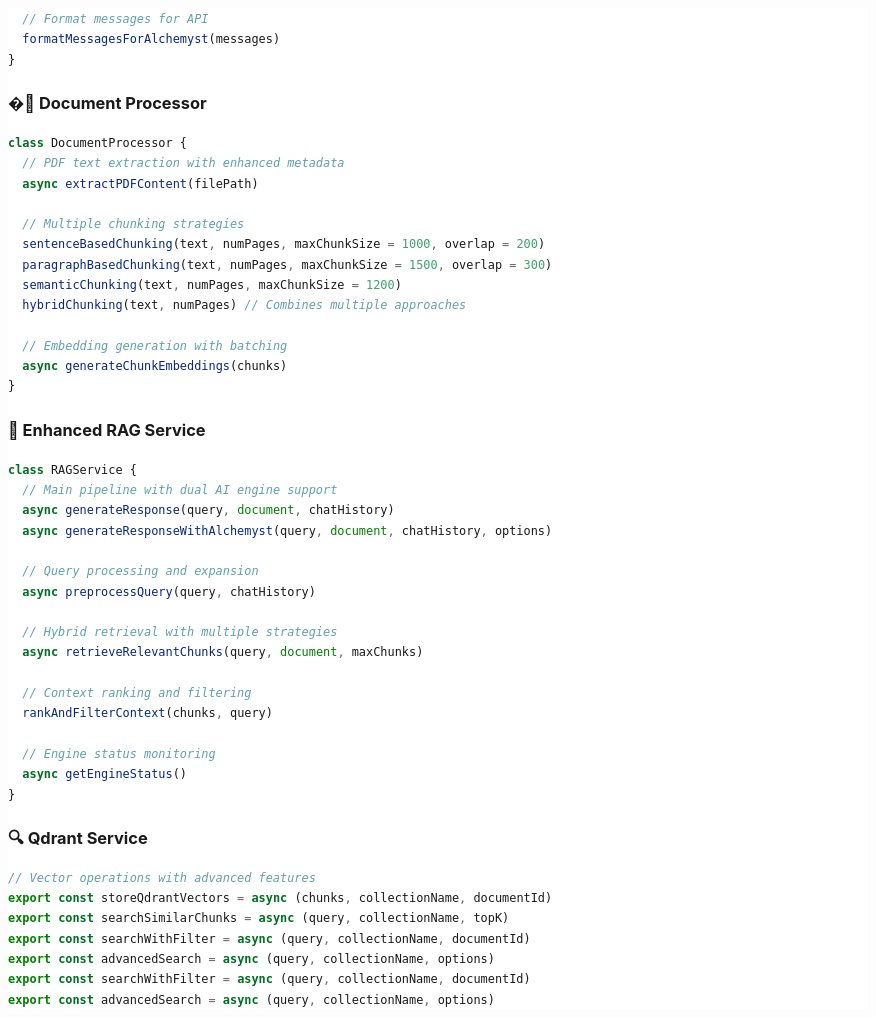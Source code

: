 ```javascript
  // Format messages for API
  formatMessagesForAlchemyst(messages)
}
```

### �📄 Document Processor
```javascript
class DocumentProcessor {
  // PDF text extraction with enhanced metadata
  async extractPDFContent(filePath)
  
  // Multiple chunking strategies
  sentenceBasedChunking(text, numPages, maxChunkSize = 1000, overlap = 200)
  paragraphBasedChunking(text, numPages, maxChunkSize = 1500, overlap = 300)
  semanticChunking(text, numPages, maxChunkSize = 1200)
  hybridChunking(text, numPages) // Combines multiple approaches
  
  // Embedding generation with batching
  async generateChunkEmbeddings(chunks)
}
```

### 🧠 Enhanced RAG Service
```javascript
class RAGService {
  // Main pipeline with dual AI engine support
  async generateResponse(query, document, chatHistory)
  async generateResponseWithAlchemyst(query, document, chatHistory, options)
  
  // Query processing and expansion
  async preprocessQuery(query, chatHistory)
  
  // Hybrid retrieval with multiple strategies
  async retrieveRelevantChunks(query, document, maxChunks)
  
  // Context ranking and filtering
  rankAndFilterContext(chunks, query)
  
  // Engine status monitoring
  async getEngineStatus()
}
```

### 🔍 Qdrant Service
```javascript
// Vector operations with advanced features
export const storeQdrantVectors = async (chunks, collectionName, documentId)
export const searchSimilarChunks = async (query, collectionName, topK)
export const searchWithFilter = async (query, collectionName, documentId)
export const advancedSearch = async (query, collectionName, options)
export const searchWithFilter = async (query, collectionName, documentId)
export const advancedSearch = async (query, collectionName, options)
```
